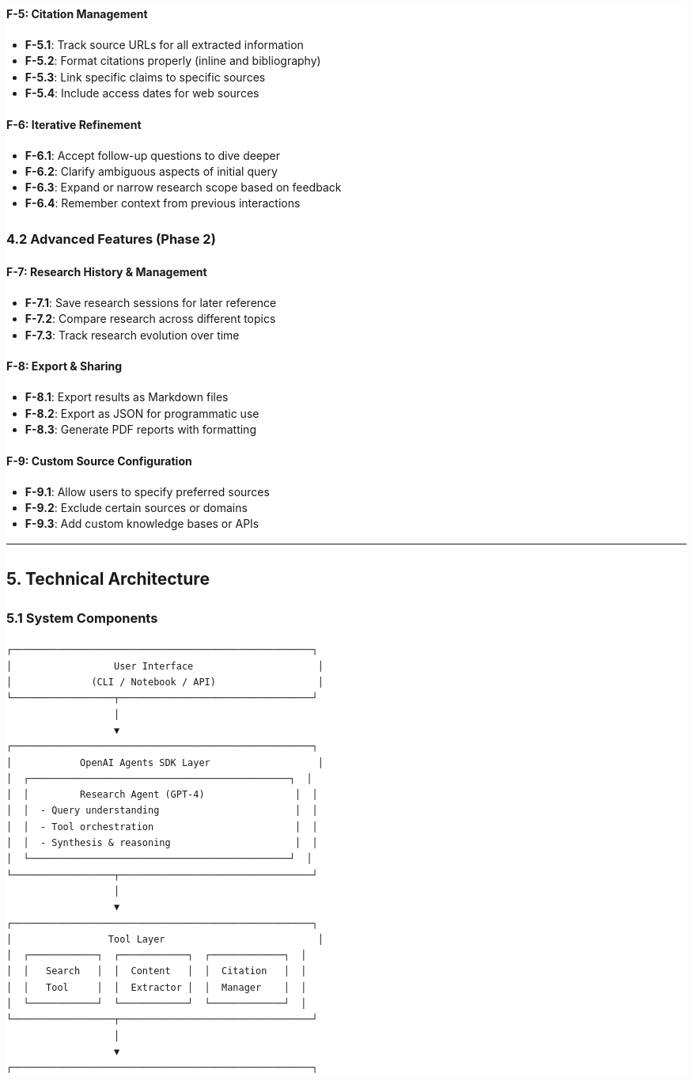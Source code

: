 #### F-5: Citation Management
- **F-5.1**: Track source URLs for all extracted information
- **F-5.2**: Format citations properly (inline and bibliography)
- **F-5.3**: Link specific claims to specific sources
- **F-5.4**: Include access dates for web sources

#### F-6: Iterative Refinement
- **F-6.1**: Accept follow-up questions to dive deeper
- **F-6.2**: Clarify ambiguous aspects of initial query
- **F-6.3**: Expand or narrow research scope based on feedback
- **F-6.4**: Remember context from previous interactions

### 4.2 Advanced Features (Phase 2)

#### F-7: Research History & Management
- **F-7.1**: Save research sessions for later reference
- **F-7.2**: Compare research across different topics
- **F-7.3**: Track research evolution over time

#### F-8: Export & Sharing
- **F-8.1**: Export results as Markdown files
- **F-8.2**: Export as JSON for programmatic use
- **F-8.3**: Generate PDF reports with formatting

#### F-9: Custom Source Configuration
- **F-9.1**: Allow users to specify preferred sources
- **F-9.2**: Exclude certain sources or domains
- **F-9.3**: Add custom knowledge bases or APIs

---

## 5. Technical Architecture

### 5.1 System Components

```
┌─────────────────────────────────────────────────────┐
│                  User Interface                      │
│              (CLI / Notebook / API)                  │
└──────────────────┬──────────────────────────────────┘
                   │
                   ▼
┌─────────────────────────────────────────────────────┐
│            OpenAI Agents SDK Layer                   │
│  ┌──────────────────────────────────────────────┐  │
│  │         Research Agent (GPT-4)                │  │
│  │  - Query understanding                        │  │
│  │  - Tool orchestration                         │  │
│  │  - Synthesis & reasoning                      │  │
│  └──────────────────────────────────────────────┘  │
└──────────────────┬──────────────────────────────────┘
                   │
                   ▼
┌─────────────────────────────────────────────────────┐
│                 Tool Layer                           │
│  ┌────────────┐  ┌────────────┐  ┌─────────────┐  │
│  │   Search   │  │  Content   │  │  Citation   │  │
│  │   Tool     │  │  Extractor │  │  Manager    │  │
│  └────────────┘  └────────────┘  └─────────────┘  │
└──────────────────┬──────────────────────────────────┘
                   │
                   ▼
┌─────────────────────────────────────────────────────┐
```